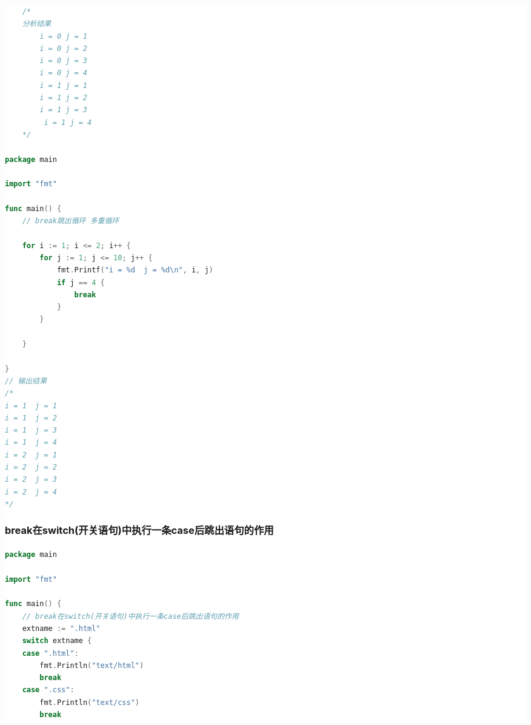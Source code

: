 

```go
	/*
	分析结果
		i = 0 j = 1
		i = 0 j = 2
		i = 0 j = 3
		i = 0 j = 4
		i = 1 j = 1
		i = 1 j = 2
		i = 1 j = 3
         i = 1 j = 4
	*/

package main

import "fmt"

func main() {
	// break跳出循环 多重循环

	for i := 1; i <= 2; i++ {
		for j := 1; j <= 10; j++ {
			fmt.Printf("i = %d  j = %d\n", i, j)
			if j == 4 {
				break
			}
		}

	}

}
// 输出结果
/*
i = 1  j = 1
i = 1  j = 2
i = 1  j = 3
i = 1  j = 4
i = 2  j = 1
i = 2  j = 2
i = 2  j = 3
i = 2  j = 4
*/
```



### break在switch(开关语句)中执行一条case后跳出语句的作用



```go
package main

import "fmt"

func main() {
	// break在switch(开关语句)中执行一条case后跳出语句的作用
	extname := ".html"
	switch extname {
	case ".html":
		fmt.Println("text/html")
		break
	case ".css":
		fmt.Println("text/css")
		break
```